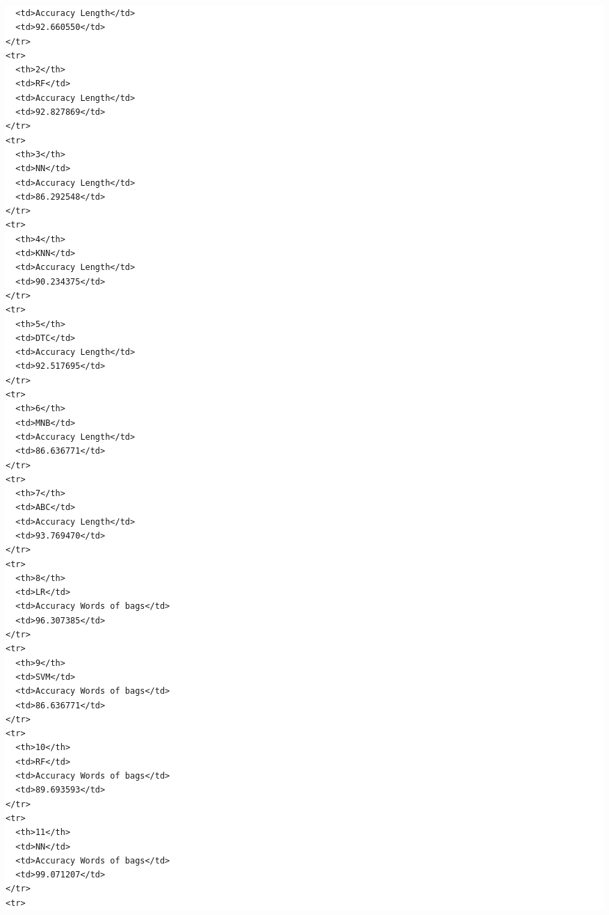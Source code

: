      <td>Accuracy Length</td>
      <td>92.660550</td>
    </tr>
    <tr>
      <th>2</th>
      <td>RF</td>
      <td>Accuracy Length</td>
      <td>92.827869</td>
    </tr>
    <tr>
      <th>3</th>
      <td>NN</td>
      <td>Accuracy Length</td>
      <td>86.292548</td>
    </tr>
    <tr>
      <th>4</th>
      <td>KNN</td>
      <td>Accuracy Length</td>
      <td>90.234375</td>
    </tr>
    <tr>
      <th>5</th>
      <td>DTC</td>
      <td>Accuracy Length</td>
      <td>92.517695</td>
    </tr>
    <tr>
      <th>6</th>
      <td>MNB</td>
      <td>Accuracy Length</td>
      <td>86.636771</td>
    </tr>
    <tr>
      <th>7</th>
      <td>ABC</td>
      <td>Accuracy Length</td>
      <td>93.769470</td>
    </tr>
    <tr>
      <th>8</th>
      <td>LR</td>
      <td>Accuracy Words of bags</td>
      <td>96.307385</td>
    </tr>
    <tr>
      <th>9</th>
      <td>SVM</td>
      <td>Accuracy Words of bags</td>
      <td>86.636771</td>
    </tr>
    <tr>
      <th>10</th>
      <td>RF</td>
      <td>Accuracy Words of bags</td>
      <td>89.693593</td>
    </tr>
    <tr>
      <th>11</th>
      <td>NN</td>
      <td>Accuracy Words of bags</td>
      <td>99.071207</td>
    </tr>
    <tr>
